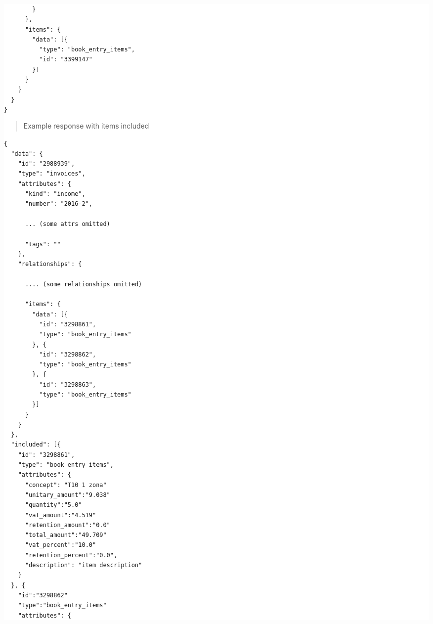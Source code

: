 ```shell
        }
      },
      "items": {
        "data": [{
          "type": "book_entry_items",
          "id": "3399147"
        }]
      }
    }
  }
}
```

> Example response with items included

```shell
{
  "data": {
    "id": "2988939",
    "type": "invoices",
    "attributes": {
      "kind": "income",
      "number": "2016-2",

      ... (some attrs omitted)

      "tags": ""
    },
    "relationships": {

      .... (some relationships omitted)

      "items": {
        "data": [{
          "id": "3298861",
          "type": "book_entry_items"
        }, {
          "id": "3298862",
          "type": "book_entry_items"
        }, {
          "id": "3298863",
          "type": "book_entry_items"
        }]
      }
    }
  },
  "included": [{
    "id": "3298861",
    "type": "book_entry_items",
    "attributes": {
      "concept": "T10 1 zona"
      "unitary_amount":"9.038"
      "quantity":"5.0"
      "vat_amount":"4.519"
      "retention_amount":"0.0"
      "total_amount":"49.709"
      "vat_percent":"10.0"
      "retention_percent":"0.0",
      "description": "item description"
    }
  }, {
    "id":"3298862"
    "type":"book_entry_items"
    "attributes": {
```
